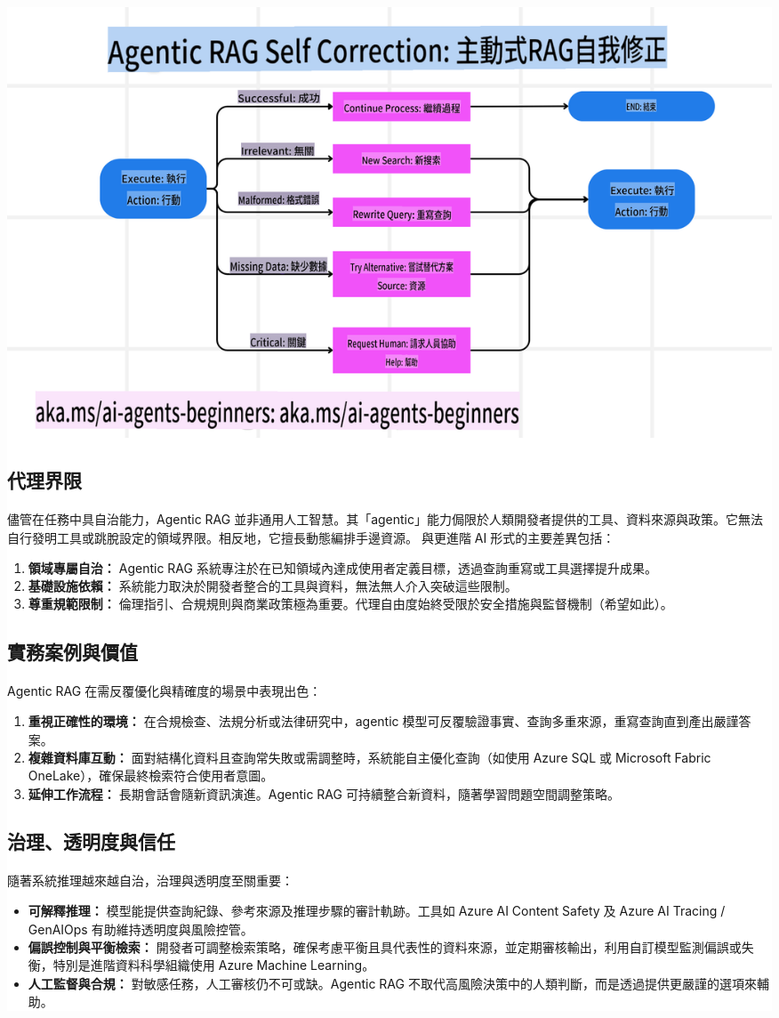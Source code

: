 ![Self Correction Mechanism](../../../translated_images/self-correction.3d42c31baf4a476bb89313cec58efb196b0e97959c04d7439cc23d27ef1242ac.tw.png)

## 代理界限

儘管在任務中具自治能力，Agentic RAG 並非通用人工智慧。其「agentic」能力侷限於人類開發者提供的工具、資料來源與政策。它無法自行發明工具或跳脫設定的領域界限。相反地，它擅長動態編排手邊資源。
與更進階 AI 形式的主要差異包括：

1. **領域專屬自治：** Agentic RAG 系統專注於在已知領域內達成使用者定義目標，透過查詢重寫或工具選擇提升成果。
2. **基礎設施依賴：** 系統能力取決於開發者整合的工具與資料，無法無人介入突破這些限制。
3. **尊重規範限制：** 倫理指引、合規規則與商業政策極為重要。代理自由度始終受限於安全措施與監督機制（希望如此）。

## 實務案例與價值

Agentic RAG 在需反覆優化與精確度的場景中表現出色：

1. **重視正確性的環境：** 在合規檢查、法規分析或法律研究中，agentic 模型可反覆驗證事實、查詢多重來源，重寫查詢直到產出嚴謹答案。
2. **複雜資料庫互動：** 面對結構化資料且查詢常失敗或需調整時，系統能自主優化查詢（如使用 Azure SQL 或 Microsoft Fabric OneLake），確保最終檢索符合使用者意圖。
3. **延伸工作流程：** 長期會話會隨新資訊演進。Agentic RAG 可持續整合新資料，隨著學習問題空間調整策略。

## 治理、透明度與信任

隨著系統推理越來越自治，治理與透明度至關重要：

- **可解釋推理：** 模型能提供查詢紀錄、參考來源及推理步驟的審計軌跡。工具如 Azure AI Content Safety 及 Azure AI Tracing / GenAIOps 有助維持透明度與風險控管。
- **偏誤控制與平衡檢索：** 開發者可調整檢索策略，確保考慮平衡且具代表性的資料來源，並定期審核輸出，利用自訂模型監測偏誤或失衡，特別是進階資料科學組織使用 Azure Machine Learning。
- **人工監督與合規：** 對敏感任務，人工審核仍不可或缺。Agentic RAG 不取代高風險決策中的人類判斷，而是透過提供更嚴謹的選項來輔助。
